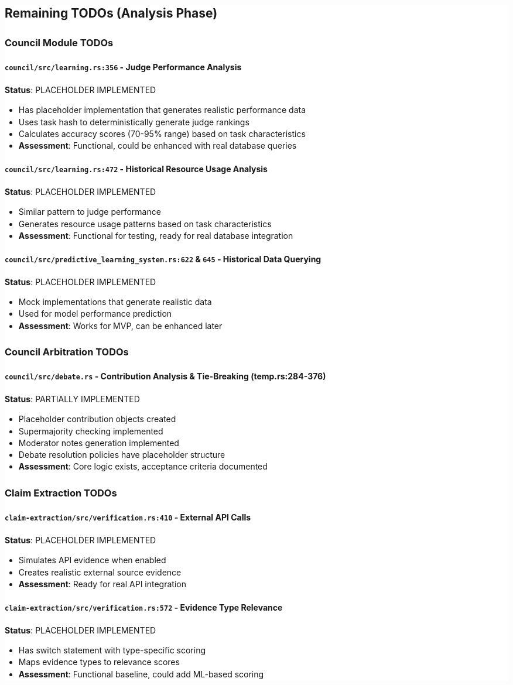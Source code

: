 
## Remaining TODOs (Analysis Phase)

### Council Module TODOs

#### `council/src/learning.rs:356` - Judge Performance Analysis
**Status**: PLACEHOLDER IMPLEMENTED
- Has placeholder implementation that generates realistic performance data
- Uses task hash to deterministically generate judge rankings
- Calculates accuracy scores (70-95% range) based on task characteristics
- **Assessment**: Functional, could be enhanced with real database queries

#### `council/src/learning.rs:472` - Historical Resource Usage Analysis  
**Status**: PLACEHOLDER IMPLEMENTED
- Similar pattern to judge performance
- Generates resource usage patterns based on task characteristics
- **Assessment**: Functional for testing, ready for real database integration

#### `council/src/predictive_learning_system.rs:622` & `645` - Historical Data Querying
**Status**: PLACEHOLDER IMPLEMENTED
- Mock implementations that generate realistic data
- Used for model performance prediction
- **Assessment**: Works for MVP, can be enhanced later

### Council Arbitration TODOs

#### `council/src/debate.rs` - Contribution Analysis & Tie-Breaking (temp.rs:284-376)
**Status**: PARTIALLY IMPLEMENTED
- Placeholder contribution objects created
- Supermajority checking implemented
- Moderator notes generation implemented
- Debate resolution policies have placeholder structure
- **Assessment**: Core logic exists, acceptance criteria documented

### Claim Extraction TODOs

#### `claim-extraction/src/verification.rs:410` - External API Calls
**Status**: PLACEHOLDER IMPLEMENTED
- Simulates API evidence when enabled
- Creates realistic external source evidence
- **Assessment**: Ready for real API integration

#### `claim-extraction/src/verification.rs:572` - Evidence Type Relevance
**Status**: PLACEHOLDER IMPLEMENTED
- Has switch statement with type-specific scoring
- Maps evidence types to relevance scores
- **Assessment**: Functional baseline, could add ML-based scoring
